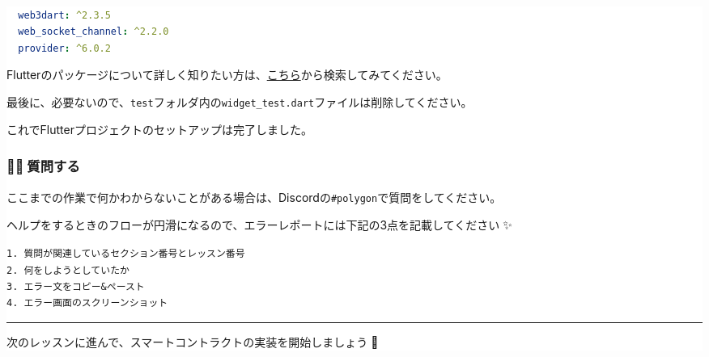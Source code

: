 ```yaml
  web3dart: ^2.3.5
  web_socket_channel: ^2.2.0
  provider: ^6.0.2
```

Flutterのパッケージについて詳しく知りたい方は、[こちら](https://pub.dev/)から検索してみてください。




最後に、必要ないので、`test`フォルダ内の`widget_test.dart`ファイルは削除してください。

これでFlutterプロジェクトのセットアップは完了しました。

### 🙋‍♂️ 質問する

ここまでの作業で何かわからないことがある場合は、Discordの`#polygon`で質問をしてください。

ヘルプをするときのフローが円滑になるので、エラーレポートには下記の3点を記載してください ✨

```
1. 質問が関連しているセクション番号とレッスン番号
2. 何をしようとしていたか
3. エラー文をコピー&ペースト
4. エラー画面のスクリーンショット
```

---

次のレッスンに進んで、スマートコントラクトの実装を開始しましょう 🎉


